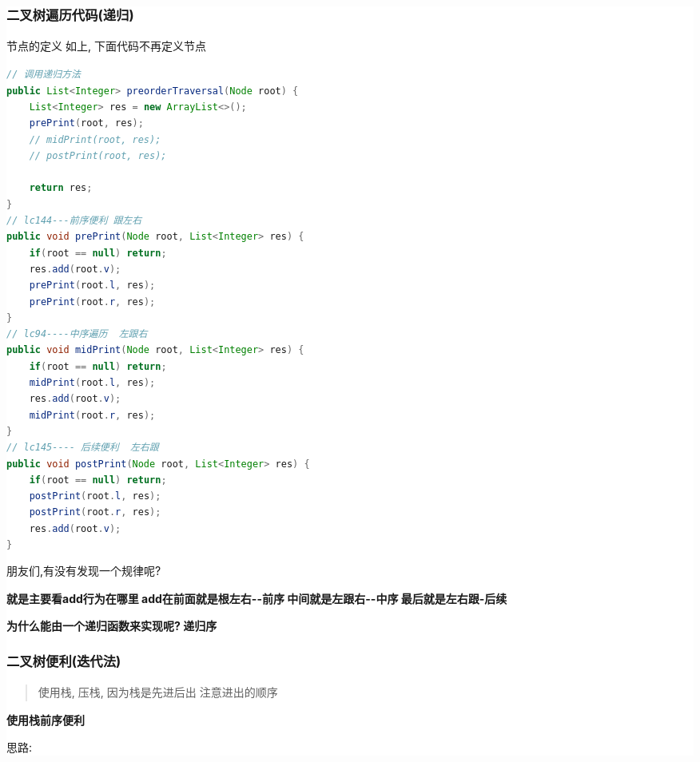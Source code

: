 

### 二叉树遍历代码(递归)
节点的定义 如上, 下面代码不再定义节点

```java
// 调用递归方法
public List<Integer> preorderTraversal(Node root) {
    List<Integer> res = new ArrayList<>();
    prePrint(root, res);
    // midPrint(root, res);
    // postPrint(root, res);

    return res;
}
// lc144---前序便利 跟左右
public void prePrint(Node root, List<Integer> res) {
    if(root == null) return;
    res.add(root.v);
    prePrint(root.l, res);
    prePrint(root.r, res);
}
// lc94----中序遍历  左跟右
public void midPrint(Node root, List<Integer> res) {
    if(root == null) return;
    midPrint(root.l, res);
    res.add(root.v);
    midPrint(root.r, res);
}
// lc145---- 后续便利  左右跟
public void postPrint(Node root, List<Integer> res) {
    if(root == null) return;
    postPrint(root.l, res);
    postPrint(root.r, res);
    res.add(root.v);
}
```

朋友们,有没有发现一个规律呢?  

**就是主要看add行为在哪里  add在前面就是根左右--前序  中间就是左跟右--中序  最后就是左右跟-后续**

**为什么能由一个递归函数来实现呢?  递归序**



### 二叉树便利(迭代法)
> 使用栈, 压栈,  因为栈是先进后出  注意进出的顺序
>



**使用栈前序便利**

思路:
